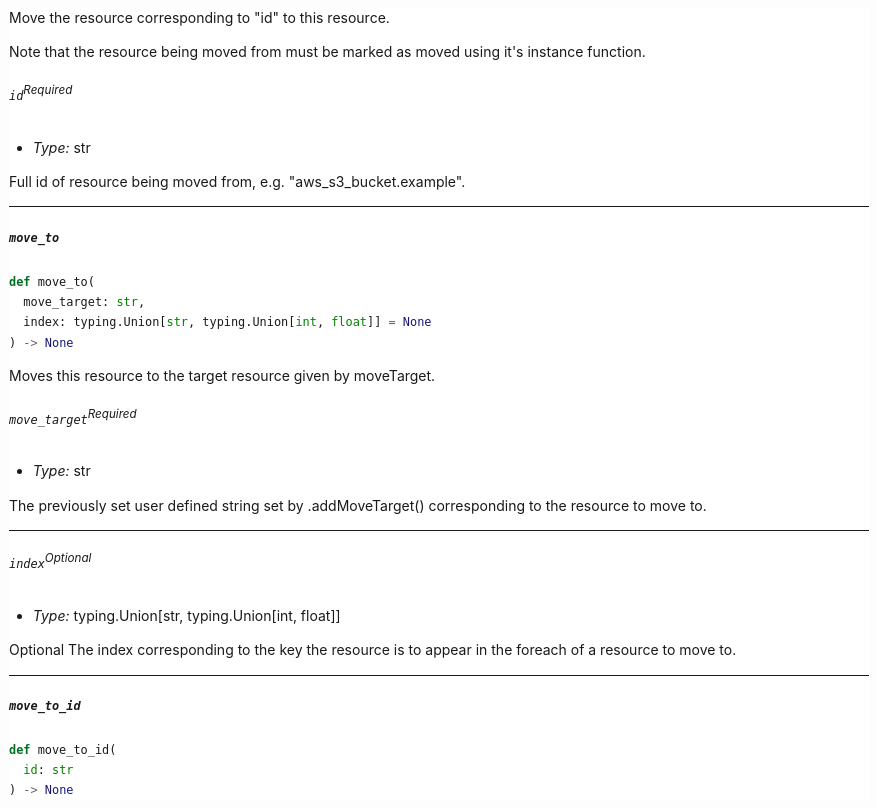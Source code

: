 Move the resource corresponding to "id" to this resource.

Note that the resource being moved from must be marked as moved using it's instance function.

###### `id`<sup>Required</sup> <a name="id" id="@cdktf/provider-gitlab.projectRunnerEnablement.ProjectRunnerEnablement.moveFromId.parameter.id"></a>

- *Type:* str

Full id of resource being moved from, e.g. "aws_s3_bucket.example".

---

##### `move_to` <a name="move_to" id="@cdktf/provider-gitlab.projectRunnerEnablement.ProjectRunnerEnablement.moveTo"></a>

```python
def move_to(
  move_target: str,
  index: typing.Union[str, typing.Union[int, float]] = None
) -> None
```

Moves this resource to the target resource given by moveTarget.

###### `move_target`<sup>Required</sup> <a name="move_target" id="@cdktf/provider-gitlab.projectRunnerEnablement.ProjectRunnerEnablement.moveTo.parameter.moveTarget"></a>

- *Type:* str

The previously set user defined string set by .addMoveTarget() corresponding to the resource to move to.

---

###### `index`<sup>Optional</sup> <a name="index" id="@cdktf/provider-gitlab.projectRunnerEnablement.ProjectRunnerEnablement.moveTo.parameter.index"></a>

- *Type:* typing.Union[str, typing.Union[int, float]]

Optional The index corresponding to the key the resource is to appear in the foreach of a resource to move to.

---

##### `move_to_id` <a name="move_to_id" id="@cdktf/provider-gitlab.projectRunnerEnablement.ProjectRunnerEnablement.moveToId"></a>

```python
def move_to_id(
  id: str
) -> None
```

